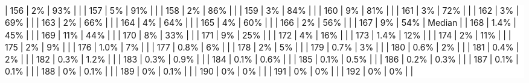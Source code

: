 | 156 | 2% | 93% |  |
| 157 | 5% | 91% |  |
| 158 | 2% | 86% |  |
| 159 | 3% | 84% |  |
| 160 | 9% | 81% |  |
| 161 | 3% | 72% |  |
| 162 | 3% | 69% |  |
| 163 | 2% | 66% |  |
| 164 | 4% | 64% |  |
| 165 | 4% | 60% |  |
| 166 | 2% | 56% |  |
| 167 | 9% | 54% | Median |
| 168 | 1.4% | 45% |  |
| 169 | 11% | 44% |  |
| 170 | 8% | 33% |  |
| 171 | 9% | 25% |  |
| 172 | 4% | 16% |  |
| 173 | 1.4% | 12% |  |
| 174 | 2% | 11% |  |
| 175 | 2% | 9% |  |
| 176 | 1.0% | 7% |  |
| 177 | 0.8% | 6% |  |
| 178 | 2% | 5% |  |
| 179 | 0.7% | 3% |  |
| 180 | 0.6% | 2% |  |
| 181 | 0.4% | 2% |  |
| 182 | 0.3% | 1.2% |  |
| 183 | 0.3% | 0.9% |  |
| 184 | 0.1% | 0.6% |  |
| 185 | 0.1% | 0.5% |  |
| 186 | 0.2% | 0.3% |  |
| 187 | 0.1% | 0.1% |  |
| 188 | 0% | 0.1% |  |
| 189 | 0% | 0.1% |  |
| 190 | 0% | 0% |  |
| 191 | 0% | 0% |  |
| 192 | 0% | 0% |  |